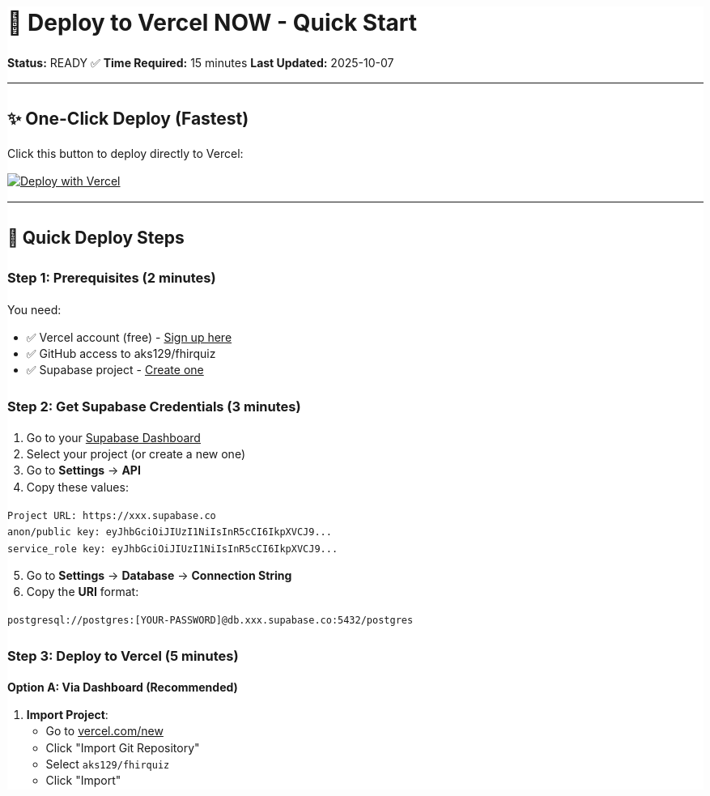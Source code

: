 # 🚀 Deploy to Vercel NOW - Quick Start

**Status:** READY ✅
**Time Required:** 15 minutes
**Last Updated:** 2025-10-07

---

## ✨ One-Click Deploy (Fastest)

Click this button to deploy directly to Vercel:

[![Deploy with Vercel](https://vercel.com/button)](https://vercel.com/new/clone?repository-url=https://github.com/aks129/fhirquiz&env=VITE_SUPABASE_URL,VITE_SUPABASE_ANON_KEY,SUPABASE_SERVICE_ROLE_KEY,DATABASE_URL,APP_BASE_URL,API_BASE_URL&project-name=fhir-bootcamp&repository-name=fhir-bootcamp)

---

## 🎯 Quick Deploy Steps

### Step 1: Prerequisites (2 minutes)

You need:
- ✅ Vercel account (free) - [Sign up here](https://vercel.com/signup)
- ✅ GitHub access to aks129/fhirquiz
- ✅ Supabase project - [Create one](https://supabase.com/dashboard/projects)

### Step 2: Get Supabase Credentials (3 minutes)

1. Go to your [Supabase Dashboard](https://supabase.com/dashboard)
2. Select your project (or create a new one)
3. Go to **Settings** → **API**
4. Copy these values:

```
Project URL: https://xxx.supabase.co
anon/public key: eyJhbGciOiJIUzI1NiIsInR5cCI6IkpXVCJ9...
service_role key: eyJhbGciOiJIUzI1NiIsInR5cCI6IkpXVCJ9...
```

5. Go to **Settings** → **Database** → **Connection String**
6. Copy the **URI** format:

```
postgresql://postgres:[YOUR-PASSWORD]@db.xxx.supabase.co:5432/postgres
```

### Step 3: Deploy to Vercel (5 minutes)

**Option A: Via Dashboard (Recommended)**

1. **Import Project**:
   - Go to [vercel.com/new](https://vercel.com/new)
   - Click "Import Git Repository"
   - Select `aks129/fhirquiz`
   - Click "Import"
